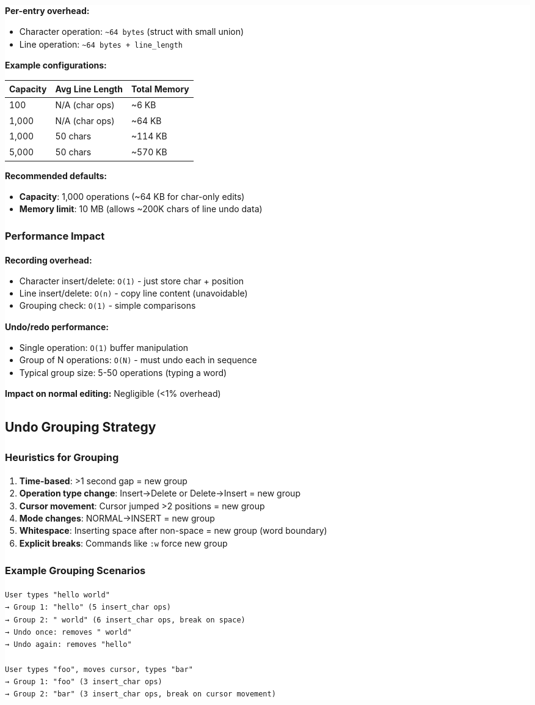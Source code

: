 **Per-entry overhead:**

- Character operation: `~64 bytes` (struct with small union)
- Line operation: `~64 bytes + line_length`

**Example configurations:**

| Capacity | Avg Line Length | Total Memory |
|----------|----------------|--------------|
| 100      | N/A (char ops) | ~6 KB        |
| 1,000    | N/A (char ops) | ~64 KB       |
| 1,000    | 50 chars       | ~114 KB      |
| 5,000    | 50 chars       | ~570 KB      |

**Recommended defaults:**

- **Capacity**: 1,000 operations (~64 KB for char-only edits)
- **Memory limit**: 10 MB (allows ~200K chars of line undo data)

### Performance Impact

**Recording overhead:**

- Character insert/delete: `O(1)` - just store char + position
- Line insert/delete: `O(n)` - copy line content (unavoidable)
- Grouping check: `O(1)` - simple comparisons

**Undo/redo performance:**

- Single operation: `O(1)` buffer manipulation
- Group of N operations: `O(N)` - must undo each in sequence
- Typical group size: 5-50 operations (typing a word)

**Impact on normal editing:** Negligible (<1% overhead)

## Undo Grouping Strategy

### Heuristics for Grouping

1. **Time-based**: >1 second gap = new group
2. **Operation type change**: Insert→Delete or Delete→Insert = new group
3. **Cursor movement**: Cursor jumped >2 positions = new group
4. **Mode changes**: NORMAL→INSERT = new group
5. **Whitespace**: Inserting space after non-space = new group (word boundary)
6. **Explicit breaks**: Commands like `:w` force new group

### Example Grouping Scenarios

```text
User types "hello world"
→ Group 1: "hello" (5 insert_char ops)
→ Group 2: " world" (6 insert_char ops, break on space)
→ Undo once: removes " world"
→ Undo again: removes "hello"

User types "foo", moves cursor, types "bar"
→ Group 1: "foo" (3 insert_char ops)
→ Group 2: "bar" (3 insert_char ops, break on cursor movement)
```
